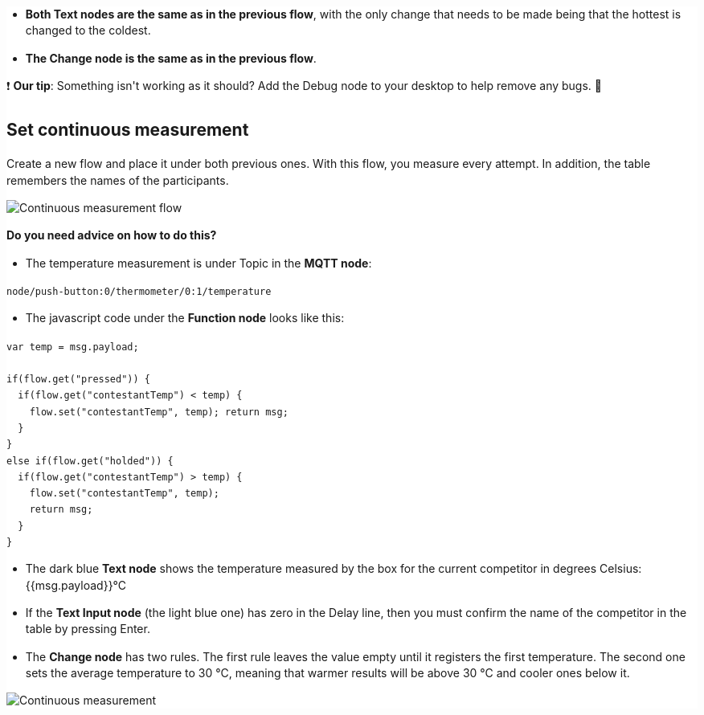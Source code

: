 ```

```

- **Both Text nodes are the same as in the previous flow**, with the only change that needs to be made being that the hottest is changed to the coldest.

- **The Change node is the same as in the previous flow**.

❗ **Our tip**: Something isn't working as it should? Add the Debug node to your desktop to help remove any bugs. 🐞

## Set continuous measurement

Create a new flow and place it under both previous ones. With this flow, you measure every attempt. In addition, the table remembers the names of the participants.

![Continuous measurement flow](https://res.cloudinary.com/lukasfabik/image/upload/v1571551048/projects/hardcore-upgrade-of-iot-party-game/image15.png)

**Do you need advice on how to do this?**

- The temperature measurement is under Topic in the **MQTT node**:

```
node/push-button:0/thermometer/0:1/temperature
```

- The javascript code under the **Function node** looks like this:

```
var temp = msg.payload;

if(flow.get("pressed")) {
  if(flow.get("contestantTemp") < temp) {
    flow.set("contestantTemp", temp); return msg;
  }
}
else if(flow.get("holded")) {
  if(flow.get("contestantTemp") > temp) {
    flow.set("contestantTemp", temp);
    return msg;
  }
}
```

- The dark blue **Text node** shows the temperature measured by the box for the current competitor in degrees Celsius: {{msg.payload}}°C

- If the **Text Input node** (the light blue one) has zero in the Delay line, then you must confirm the name of the competitor in the table by pressing Enter.

- The **Change node** has two rules. The first rule leaves the value empty until it registers the first temperature. The second one sets the average temperature to 30 °C, meaning that warmer results will be above 30 °C and cooler ones below it.

![Continuous measurement](https://res.cloudinary.com/lukasfabik/image/upload/v1571551046/projects/hardcore-upgrade-of-iot-party-game/image3.png)
